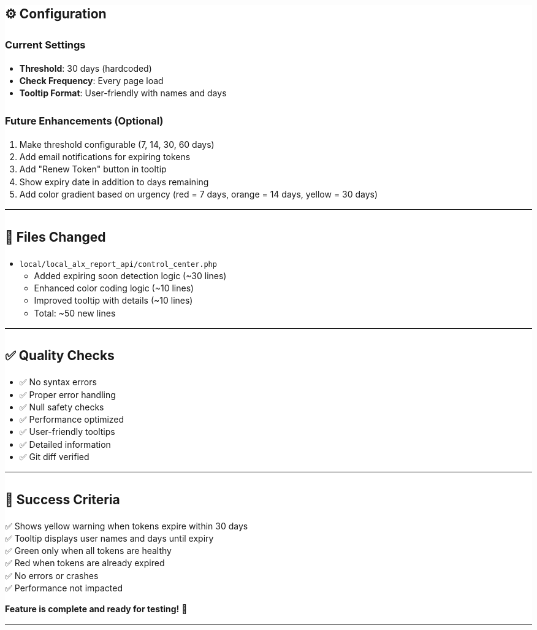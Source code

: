 
## ⚙️ Configuration

### Current Settings
- **Threshold**: 30 days (hardcoded)
- **Check Frequency**: Every page load
- **Tooltip Format**: User-friendly with names and days

### Future Enhancements (Optional)
1. Make threshold configurable (7, 14, 30, 60 days)
2. Add email notifications for expiring tokens
3. Add "Renew Token" button in tooltip
4. Show expiry date in addition to days remaining
5. Add color gradient based on urgency (red = 7 days, orange = 14 days, yellow = 30 days)

---

## 📁 Files Changed

- `local/local_alx_report_api/control_center.php`
  - Added expiring soon detection logic (~30 lines)
  - Enhanced color coding logic (~10 lines)
  - Improved tooltip with details (~10 lines)
  - Total: ~50 new lines

---

## ✅ Quality Checks

- ✅ No syntax errors
- ✅ Proper error handling
- ✅ Null safety checks
- ✅ Performance optimized
- ✅ User-friendly tooltips
- ✅ Detailed information
- ✅ Git diff verified

---

## 🎉 Success Criteria

✅ Shows yellow warning when tokens expire within 30 days  
✅ Tooltip displays user names and days until expiry  
✅ Green only when all tokens are healthy  
✅ Red when tokens are already expired  
✅ No errors or crashes  
✅ Performance not impacted  

**Feature is complete and ready for testing!** 🚀

---
